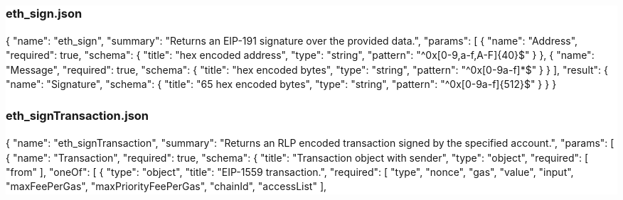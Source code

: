 ### eth_sign.json 
{
  "name": "eth_sign",
  "summary": "Returns an EIP-191 signature over the provided data.",
  "params": [
    {
      "name": "Address",
      "required": true,
      "schema": {
        "title": "hex encoded address",
        "type": "string",
        "pattern": "^0x[0-9,a-f,A-F]{40}$"
      }
    },
    {
      "name": "Message",
      "required": true,
      "schema": {
        "title": "hex encoded bytes",
        "type": "string",
        "pattern": "^0x[0-9a-f]*$"
      }
    }
  ],
  "result": {
    "name": "Signature",
    "schema": {
      "title": "65 hex encoded bytes",
      "type": "string",
      "pattern": "^0x[0-9a-f]{512}$"
    }
  }
}

### eth_signTransaction.json 
{
  "name": "eth_signTransaction",
  "summary": "Returns an RLP encoded transaction signed by the specified account.",
  "params": [
    {
      "name": "Transaction",
      "required": true,
      "schema": {
        "title": "Transaction object with sender",
        "type": "object",
        "required": [
          "from"
        ],
        "oneOf": [
          {
            "type": "object",
            "title": "EIP-1559 transaction.",
            "required": [
              "type",
              "nonce",
              "gas",
              "value",
              "input",
              "maxFeePerGas",
              "maxPriorityFeePerGas",
              "chainId",
              "accessList"
            ],